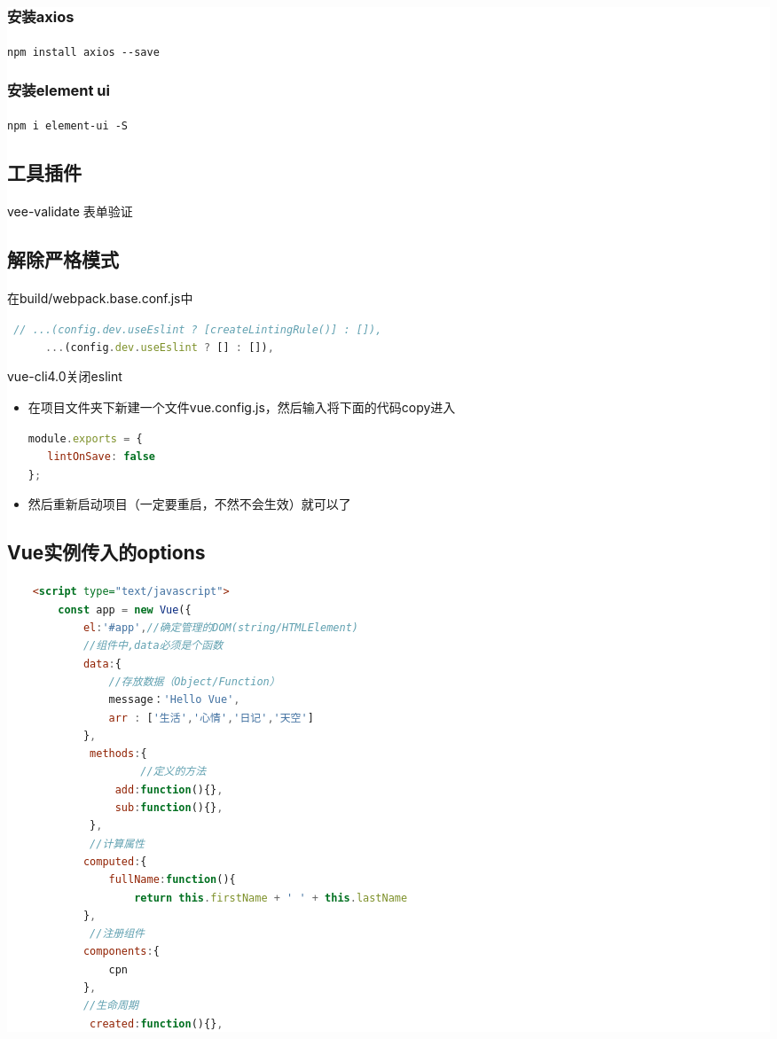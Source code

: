 ### 安装axios

```
npm install axios --save
```

### 安装element ui

```
npm i element-ui -S
```



## 工具插件

vee-validate 表单验证

## 解除严格模式

在build/webpack.base.conf.js中

```js
 // ...(config.dev.useEslint ? [createLintingRule()] : []),
      ...(config.dev.useEslint ? [] : []),
```

vue-cli4.0关闭eslint

- 在项目文件夹下新建一个文件vue.config.js，然后输入将下面的代码copy进入

  ```javascript
  module.exports = {
     lintOnSave: false
  };
  
  ```

- 然后重新启动项目（一定要重启，不然不会生效）就可以了

## Vue实例传入的options

```html
	<script type="text/javascript">
		const app = new Vue({
			el:'#app',//确定管理的DOM(string/HTMLElement)
 			//组件中,data必须是个函数
			data:{
				//存放数据（Object/Function）
                message：'Hello Vue',
				arr : ['生活','心情','日记','天空']
			},
             methods:{
                     //定义的方法
                 add:function(){},
            	 sub:function(){},
             },
             //计算属性
			computed:{
				fullName:function(){
					return this.firstName + ' ' + this.lastName
			},
             //注册组件
            components:{
				cpn
			},
            //生命周期
             created:function(){},
```